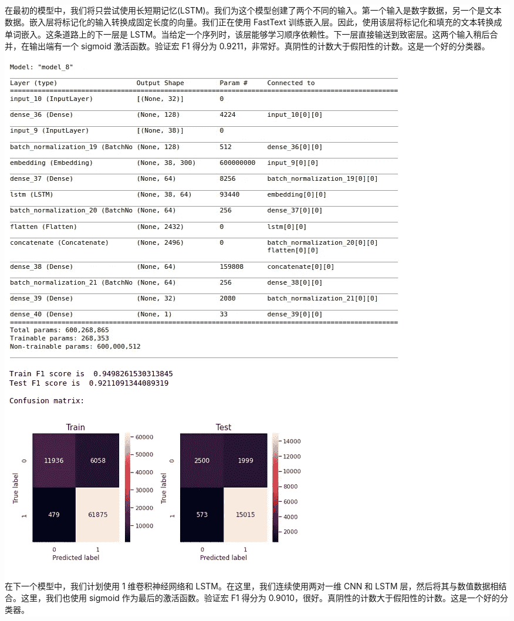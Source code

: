 在最初的模型中，我们将只尝试使用长短期记忆(LSTM)。我们为这个模型创建了两个不同的输入。第一个输入是数字数据，另一个是文本数据。嵌入层将标记化的输入转换成固定长度的向量。我们正在使用 FastText 训练嵌入层。因此，使用该层将标记化和填充的文本转换成单词嵌入。这条道路上的下一层是 LSTM。当给定一个序列时，该层能够学习顺序依赖性。下一层直接输送到致密层。这两个输入稍后合并，在输出端有一个 sigmoid 激活函数。验证宏 F1 得分为 0.9211，非常好。真阴性的计数大于假阳性的计数。这是一个好的分类器。

![](img/8ff54f7e899b89805e38bd5b38bea954.png)![](img/728d5571eb7a633619eed817b150c446.png)

在下一个模型中，我们计划使用 1 维卷积神经网络和 LSTM。在这里，我们连续使用两对一维 CNN 和 LSTM 层，然后将其与数值数据相结合。这里，我们也使用 sigmoid 作为最后的激活函数。验证宏 F1 得分为 0.9010，很好。真阴性的计数大于假阳性的计数。这是一个好的分类器。
